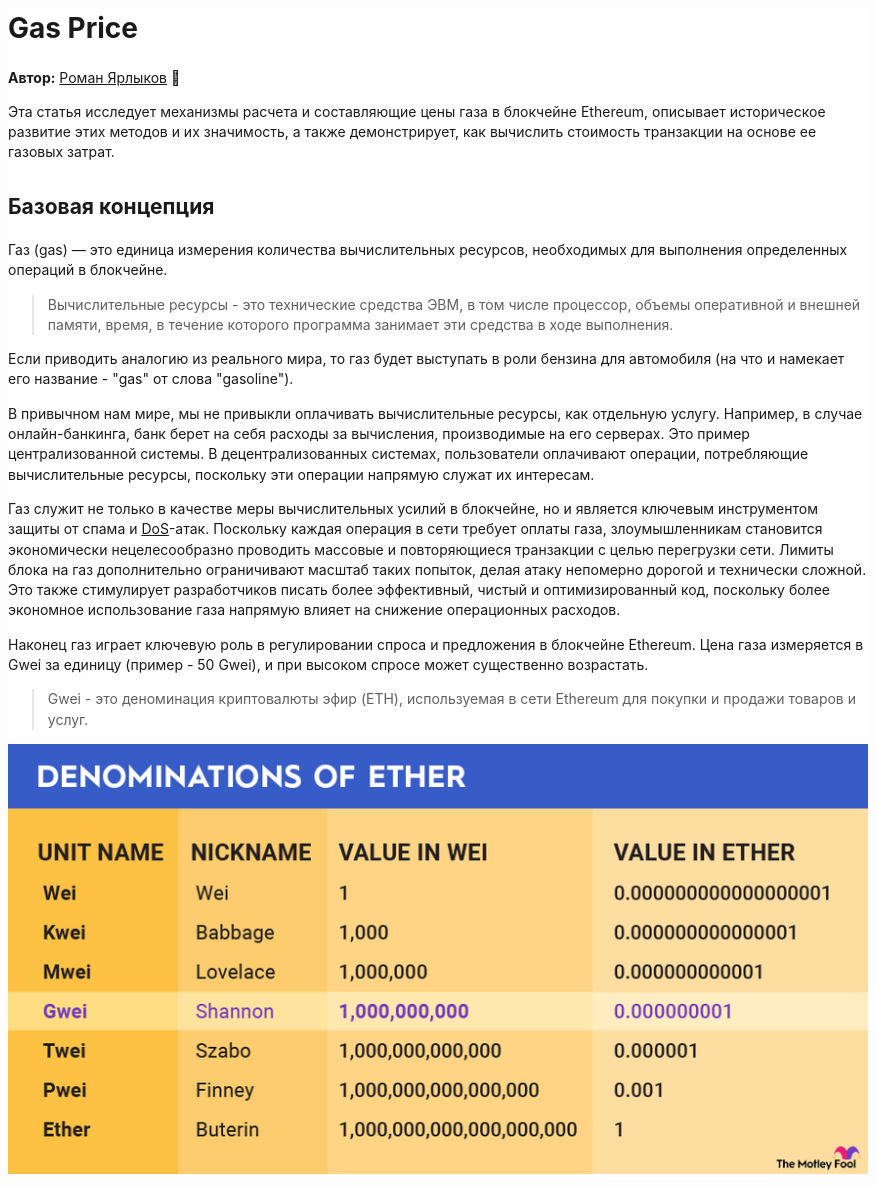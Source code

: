 # Gas Price

**Автор:** [Роман Ярлыков](https://github.com/rlkvrv) 🧐

Эта статья исследует механизмы расчета и составляющие цены газа в блокчейне Ethereum, описывает историческое развитие этих методов и их значимость, а также демонстрирует, как вычислить стоимость транзакции на основе ее газовых затрат.

## Базовая концепция

Газ (gas) — это единица измерения количества вычислительных ресурсов, необходимых для выполнения определенных операций в блокчейне.

> Вычислительные ресурсы - это технические средства ЭВМ, в том числе процессор, объемы оперативной и внешней памяти, время, в течение которого программа занимает эти средства в ходе выполнения.

Если приводить аналогию из реального мира, то газ будет выступать в роли бензина для автомобиля (на что и намекает его название - "gas" от слова "gasoline").

В привычном нам мире, мы не привыкли оплачивать вычислительные ресурсы, как отдельную услугу. Например, в случае онлайн-банкинга, банк берет на себя расходы за вычисления, производимые на его серверах. Это пример централизованной системы. В децентрализованных системах, пользователи оплачивают операции, потребляющие вычислительные ресурсы, поскольку эти операции напрямую служат их интересам.

Газ служит не только в качестве меры вычислительных усилий в блокчейне, но и является ключевым инструментом защиты от спама и [DoS](https://en.wikipedia.org/wiki/Denial-of-service_attack)-атак. Поскольку каждая операция в сети требует оплаты газа, злоумышленникам становится экономически нецелесообразно проводить массовые и повторяющиеся транзакции с целью перегрузки сети. Лимиты блока на газ дополнительно ограничивают масштаб таких попыток, делая атаку непомерно дорогой и технически сложной. Это также стимулирует разработчиков писать более эффективный, чистый и оптимизированный код, поскольку более экономное использование газа напрямую влияет на снижение операционных расходов.

Наконец газ играет ключевую роль в регулировании спроса и предложения в блокчейне Ethereum. Цена газа измеряется в Gwei за единицу (пример - 50 Gwei), и при высоком спросе может существенно возрастать.

> Gwei - это деноминация криптовалюты эфир (ETH), используемая в сети Ethereum для покупки и продажи товаров и услуг.

![gwei-infographic](./img/gwei-infographic.png)
